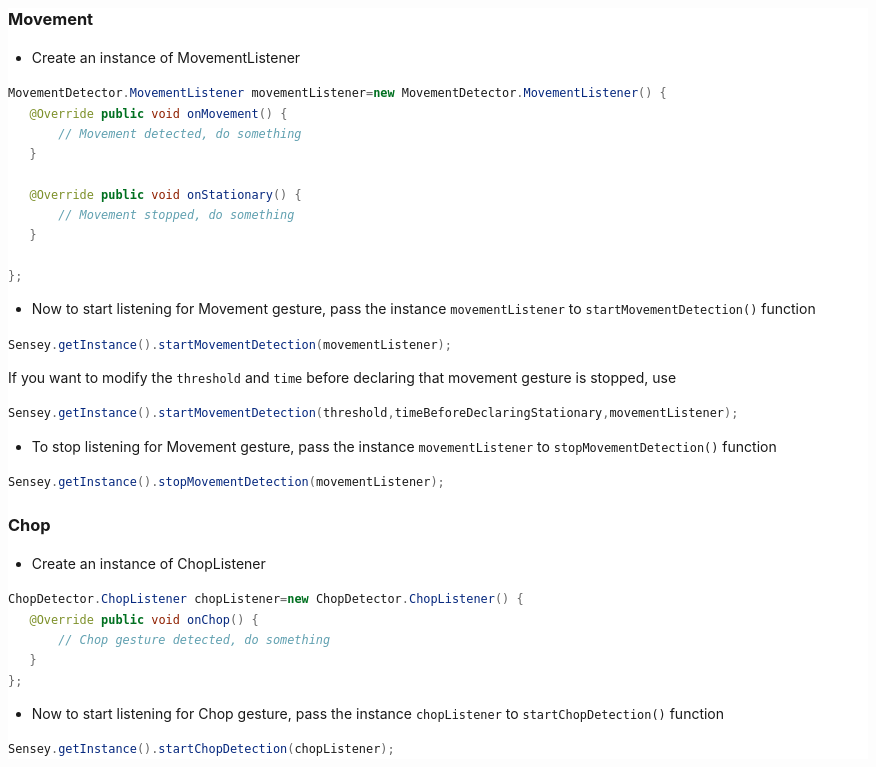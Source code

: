 ### Movement

+ Create an instance of MovementListener

```java
MovementDetector.MovementListener movementListener=new MovementDetector.MovementListener() {
   @Override public void onMovement() {
       // Movement detected, do something
   }
   
   @Override public void onStationary() {
       // Movement stopped, do something
   }

};
```

+ Now to start listening for Movement gesture, pass the instance `movementListener` to `startMovementDetection()` function

```java
Sensey.getInstance().startMovementDetection(movementListener);
```

If you want to modify the `threshold` and `time` before declaring that movement gesture is stopped, use

```java
Sensey.getInstance().startMovementDetection(threshold,timeBeforeDeclaringStationary,movementListener);
```

+ To stop listening for Movement gesture, pass the instance `movementListener` to `stopMovementDetection()` function

```java
Sensey.getInstance().stopMovementDetection(movementListener);
```

### Chop

+ Create an instance of ChopListener

```java
ChopDetector.ChopListener chopListener=new ChopDetector.ChopListener() {
   @Override public void onChop() {
       // Chop gesture detected, do something
   }
};
```

+ Now to start listening for Chop gesture, pass the instance `chopListener` to `startChopDetection()` function

```java
Sensey.getInstance().startChopDetection(chopListener);
```
